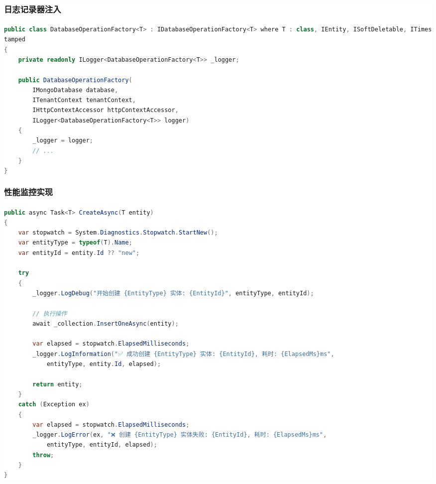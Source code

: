 ### 日志记录器注入

```csharp
public class DatabaseOperationFactory<T> : IDatabaseOperationFactory<T> where T : class, IEntity, ISoftDeletable, ITimestamped
{
    private readonly ILogger<DatabaseOperationFactory<T>> _logger;

    public DatabaseOperationFactory(
        IMongoDatabase database,
        ITenantContext tenantContext,
        IHttpContextAccessor httpContextAccessor,
        ILogger<DatabaseOperationFactory<T>> logger)
    {
        _logger = logger;
        // ...
    }
}
```

### 性能监控实现

```csharp
public async Task<T> CreateAsync(T entity)
{
    var stopwatch = System.Diagnostics.Stopwatch.StartNew();
    var entityType = typeof(T).Name;
    var entityId = entity.Id ?? "new";
    
    try
    {
        _logger.LogDebug("开始创建 {EntityType} 实体: {EntityId}", entityType, entityId);
        
        // 执行操作
        await _collection.InsertOneAsync(entity);
        
        var elapsed = stopwatch.ElapsedMilliseconds;
        _logger.LogInformation("✅ 成功创建 {EntityType} 实体: {EntityId}, 耗时: {ElapsedMs}ms", 
            entityType, entity.Id, elapsed);
        
        return entity;
    }
    catch (Exception ex)
    {
        var elapsed = stopwatch.ElapsedMilliseconds;
        _logger.LogError(ex, "❌ 创建 {EntityType} 实体失败: {EntityId}, 耗时: {ElapsedMs}ms", 
            entityType, entityId, elapsed);
        throw;
    }
}
```

